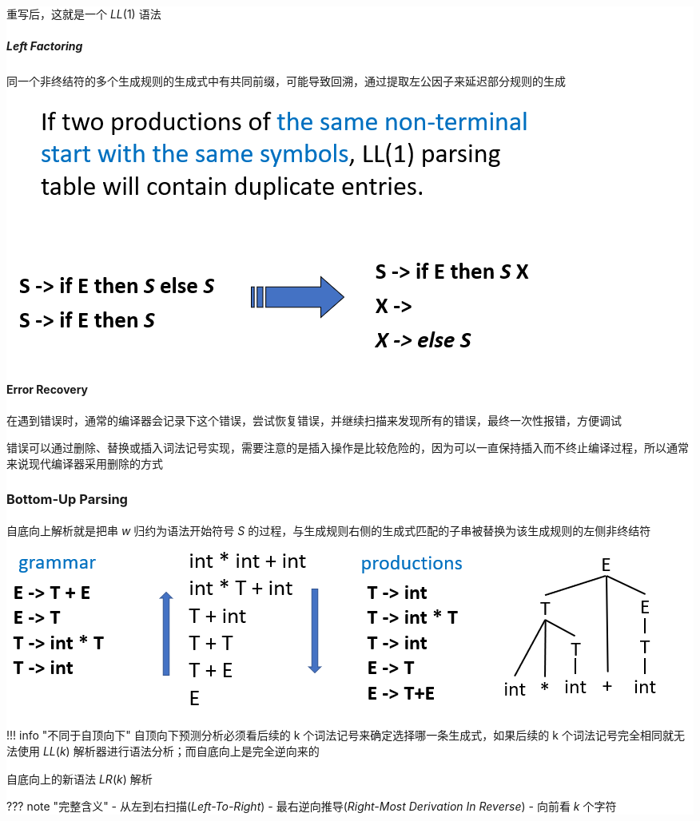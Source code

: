 重写后，这就是一个 $LL(1)$ 语法

##### Left Factoring

同一个非终结符的多个生成规则的生成式中有共同前缀，可能导致回溯，通过提取左公因子来延迟部分规则的生成

![](assets/LeftFactoring.png)

#### Error Recovery

在遇到错误时，通常的编译器会记录下这个错误，尝试恢复错误，并继续扫描来发现所有的错误，最终一次性报错，方便调试

错误可以通过删除、替换或插入词法记号实现，需要注意的是插入操作是比较危险的，因为可以一直保持插入而不终止编译过程，所以通常来说现代编译器采用删除的方式

### Bottom-Up Parsing

自底向上解析就是把串 $w$ 归约为语法开始符号 $S$ 的过程，与生成规则右侧的生成式匹配的子串被替换为该生成规则的左侧非终结符

![](assets/BottomUpParsingExample.png)

!!! info "不同于自顶向下"
    自顶向下预测分析必须看后续的 k 个词法记号来确定选择哪一条生成式，如果后续的 k 个词法记号完全相同就无法使用 $LL(k)$ 解析器进行语法分析；而自底向上是完全逆向来的

自底向上的新语法 $LR(k)$ 解析

??? note "完整含义"
    - 从左到右扫描(*Left-To-Right*)
    - 最右逆向推导(*Right-Most Derivation In Reverse*)
    - 向前看 $k$ 个字符
